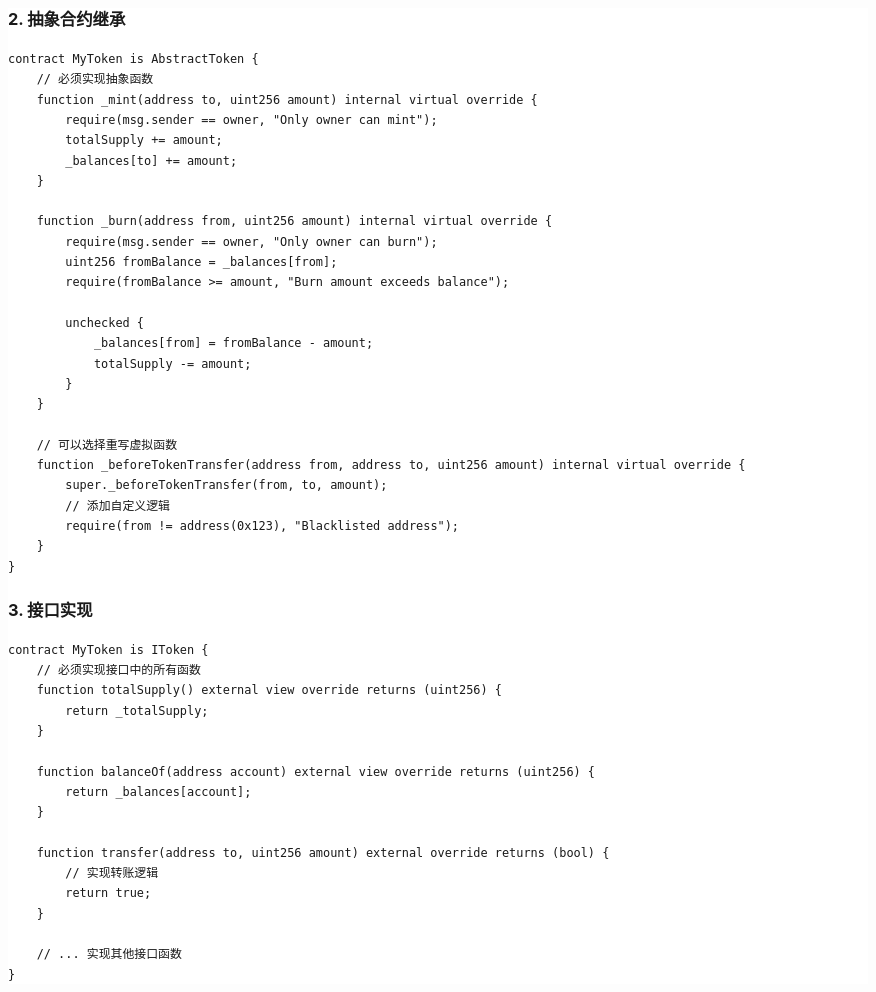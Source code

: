 ### 2. 抽象合约继承
```solidity
contract MyToken is AbstractToken {
    // 必须实现抽象函数
    function _mint(address to, uint256 amount) internal virtual override {
        require(msg.sender == owner, "Only owner can mint");
        totalSupply += amount;
        _balances[to] += amount;
    }
    
    function _burn(address from, uint256 amount) internal virtual override {
        require(msg.sender == owner, "Only owner can burn");
        uint256 fromBalance = _balances[from];
        require(fromBalance >= amount, "Burn amount exceeds balance");
        
        unchecked {
            _balances[from] = fromBalance - amount;
            totalSupply -= amount;
        }
    }
    
    // 可以选择重写虚拟函数
    function _beforeTokenTransfer(address from, address to, uint256 amount) internal virtual override {
        super._beforeTokenTransfer(from, to, amount);
        // 添加自定义逻辑
        require(from != address(0x123), "Blacklisted address");
    }
}
```

### 3. 接口实现
```solidity
contract MyToken is IToken {
    // 必须实现接口中的所有函数
    function totalSupply() external view override returns (uint256) {
        return _totalSupply;
    }
    
    function balanceOf(address account) external view override returns (uint256) {
        return _balances[account];
    }
    
    function transfer(address to, uint256 amount) external override returns (bool) {
        // 实现转账逻辑
        return true;
    }
    
    // ... 实现其他接口函数
}
```
